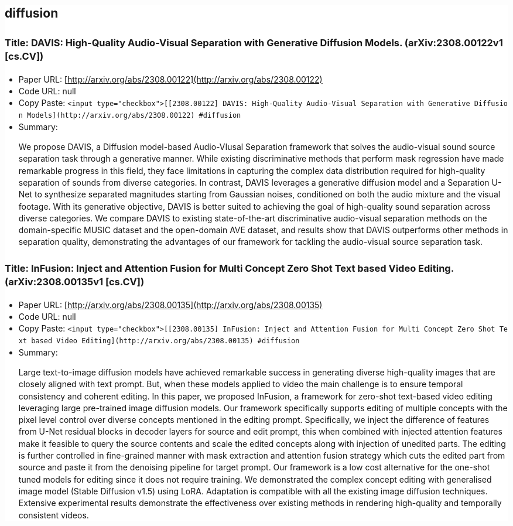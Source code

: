## diffusion
### Title: DAVIS: High-Quality Audio-Visual Separation with Generative Diffusion Models. (arXiv:2308.00122v1 [cs.CV])
* Paper URL: [http://arxiv.org/abs/2308.00122](http://arxiv.org/abs/2308.00122)
* Code URL: null
* Copy Paste: `<input type="checkbox">[[2308.00122] DAVIS: High-Quality Audio-Visual Separation with Generative Diffusion Models](http://arxiv.org/abs/2308.00122) #diffusion`
* Summary: <p>We propose DAVIS, a Diffusion model-based Audio-VIusal Separation framework
that solves the audio-visual sound source separation task through a generative
manner. While existing discriminative methods that perform mask regression have
made remarkable progress in this field, they face limitations in capturing the
complex data distribution required for high-quality separation of sounds from
diverse categories. In contrast, DAVIS leverages a generative diffusion model
and a Separation U-Net to synthesize separated magnitudes starting from
Gaussian noises, conditioned on both the audio mixture and the visual footage.
With its generative objective, DAVIS is better suited to achieving the goal of
high-quality sound separation across diverse categories. We compare DAVIS to
existing state-of-the-art discriminative audio-visual separation methods on the
domain-specific MUSIC dataset and the open-domain AVE dataset, and results show
that DAVIS outperforms other methods in separation quality, demonstrating the
advantages of our framework for tackling the audio-visual source separation
task.
</p>

### Title: InFusion: Inject and Attention Fusion for Multi Concept Zero Shot Text based Video Editing. (arXiv:2308.00135v1 [cs.CV])
* Paper URL: [http://arxiv.org/abs/2308.00135](http://arxiv.org/abs/2308.00135)
* Code URL: null
* Copy Paste: `<input type="checkbox">[[2308.00135] InFusion: Inject and Attention Fusion for Multi Concept Zero Shot Text based Video Editing](http://arxiv.org/abs/2308.00135) #diffusion`
* Summary: <p>Large text-to-image diffusion models have achieved remarkable success in
generating diverse high-quality images that are closely aligned with text
prompt. But, when these models applied to video the main challenge is to ensure
temporal consistency and coherent editing. In this paper, we proposed InFusion,
a framework for zero-shot text-based video editing leveraging large pre-trained
image diffusion models. Our framework specifically supports editing of multiple
concepts with the pixel level control over diverse concepts mentioned in the
editing prompt. Specifically, we inject the difference of features from U-Net
residual blocks in decoder layers for source and edit prompt, this when
combined with injected attention features make it feasible to query the source
contents and scale the edited concepts along with injection of unedited parts.
The editing is further controlled in fine-grained manner with mask extraction
and attention fusion strategy which cuts the edited part from source and paste
it from the denoising pipeline for target prompt. Our framework is a low cost
alternative for the one-shot tuned models for editing since it does not require
training. We demonstrated the complex concept editing with generalised image
model (Stable Diffusion v1.5) using LoRA. Adaptation is compatible with all the
existing image diffusion techniques. Extensive experimental results demonstrate
the effectiveness over existing methods in rendering high-quality and
temporally consistent videos.
</p>
